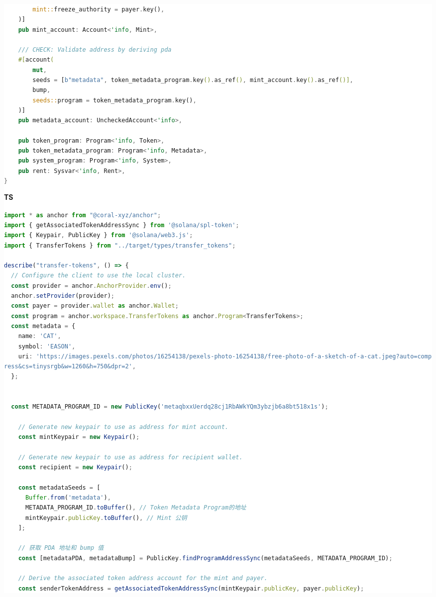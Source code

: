 ```rust
        mint::freeze_authority = payer.key(),
    )]
    pub mint_account: Account<'info, Mint>,

    /// CHECK: Validate address by deriving pda
    #[account(
        mut,
        seeds = [b"metadata", token_metadata_program.key().as_ref(), mint_account.key().as_ref()],
        bump,
        seeds::program = token_metadata_program.key(),
    )]
    pub metadata_account: UncheckedAccount<'info>,

    pub token_program: Program<'info, Token>,
    pub token_metadata_program: Program<'info, Metadata>,
    pub system_program: Program<'info, System>,
    pub rent: Sysvar<'info, Rent>,
}
```



**TS**

```ts
import * as anchor from "@coral-xyz/anchor";
import { getAssociatedTokenAddressSync } from '@solana/spl-token';
import { Keypair, PublicKey } from '@solana/web3.js';
import { TransferTokens } from "../target/types/transfer_tokens";

describe("transfer-tokens", () => {
  // Configure the client to use the local cluster.
  const provider = anchor.AnchorProvider.env();
  anchor.setProvider(provider);
  const payer = provider.wallet as anchor.Wallet;
  const program = anchor.workspace.TransferTokens as anchor.Program<TransferTokens>;
  const metadata = {
    name: 'CAT',
    symbol: 'EASON',
    uri: 'https://images.pexels.com/photos/16254138/pexels-photo-16254138/free-photo-of-a-sketch-of-a-cat.jpeg?auto=compress&cs=tinysrgb&w=1260&h=750&dpr=2',
  };
  

  const METADATA_PROGRAM_ID = new PublicKey('metaqbxxUerdq28cj1RbAWkYQm3ybzjb6a8bt518x1s');

    // Generate new keypair to use as address for mint account.
    const mintKeypair = new Keypair();

    // Generate new keypair to use as address for recipient wallet.
    const recipient = new Keypair();

    const metadataSeeds = [
      Buffer.from('metadata'),
      METADATA_PROGRAM_ID.toBuffer(), // Token Metadata Program的地址
      mintKeypair.publicKey.toBuffer(), // Mint 公钥
    ];
  
    // 获取 PDA 地址和 bump 值
    const [metadataPDA, metadataBump] = PublicKey.findProgramAddressSync(metadataSeeds, METADATA_PROGRAM_ID);

    // Derive the associated token address account for the mint and payer.
    const senderTokenAddress = getAssociatedTokenAddressSync(mintKeypair.publicKey, payer.publicKey);
```